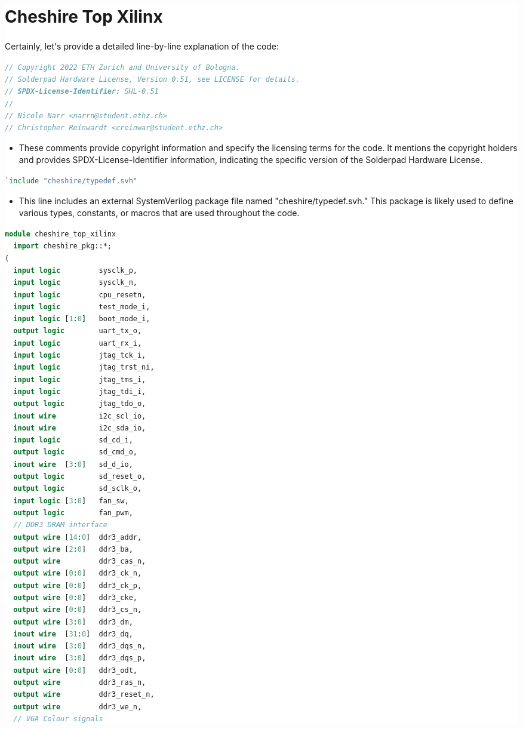 # Cheshire Top Xilinx

Certainly, let's provide a detailed line-by-line explanation of the code:

```systemverilog
// Copyright 2022 ETH Zurich and University of Bologna.
// Solderpad Hardware License, Version 0.51, see LICENSE for details.
// SPDX-License-Identifier: SHL-0.51
//
// Nicole Narr <narrn@student.ethz.ch>
// Christopher Reinwardt <creinwar@student.ethz.ch>
```

- These comments provide copyright information and specify the licensing terms for the code. It mentions the copyright holders and provides SPDX-License-Identifier information, indicating the specific version of the Solderpad Hardware License.

```systemverilog
`include "cheshire/typedef.svh"
```

- This line includes an external SystemVerilog package file named "cheshire/typedef.svh." This package is likely used to define various types, constants, or macros that are used throughout the code.

```systemverilog
module cheshire_top_xilinx
  import cheshire_pkg::*;
(
  input logic         sysclk_p,
  input logic         sysclk_n,
  input logic         cpu_resetn,
  input logic         test_mode_i,
  input logic [1:0]   boot_mode_i,
  output logic        uart_tx_o,
  input logic         uart_rx_i,
  input logic         jtag_tck_i,
  input logic         jtag_trst_ni,
  input logic         jtag_tms_i,
  input logic         jtag_tdi_i,
  output logic        jtag_tdo_o,
  inout wire          i2c_scl_io,
  inout wire          i2c_sda_io,
  input logic         sd_cd_i,
  output logic        sd_cmd_o,
  inout wire  [3:0]   sd_d_io,
  output logic        sd_reset_o,
  output logic        sd_sclk_o,
  input logic [3:0]   fan_sw,
  output logic        fan_pwm,
  // DDR3 DRAM interface
  output wire [14:0]  ddr3_addr,
  output wire [2:0]   ddr3_ba,
  output wire         ddr3_cas_n,
  output wire [0:0]   ddr3_ck_n,
  output wire [0:0]   ddr3_ck_p,
  output wire [0:0]   ddr3_cke,
  output wire [0:0]   ddr3_cs_n,
  output wire [3:0]   ddr3_dm,
  inout wire  [31:0]  ddr3_dq,
  inout wire  [3:0]   ddr3_dqs_n,
  inout wire  [3:0]   ddr3_dqs_p,
  output wire [0:0]   ddr3_odt,
  output wire         ddr3_ras_n,
  output wire         ddr3_reset_n,
  output wire         ddr3_we_n,
  // VGA Colour signals
```
